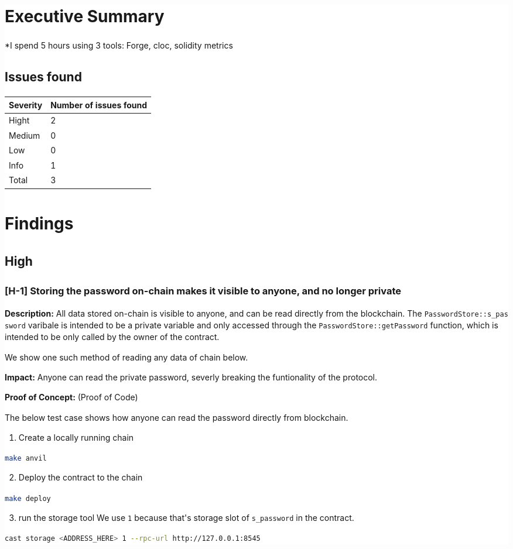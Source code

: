 # Executive Summary

\*I spend 5 hours using 3 tools: Forge, cloc, solidity metrics

## Issues found

| Severity | Number of issues found |
| -------- | ---------------------- |
| Hight    | 2                      |
| Medium   | 0                      |
| Low      | 0                      |
| Info     | 1                      |
| Total    | 3                      |

# Findings

## High

### [H-1] Storing the password on-chain makes it visible to anyone, and no longer private

**Description:**  All data stored on-chain is visible to anyone, and can be read directly from the blockchain. The `PasswordStore::s_password` varibale is intended to be a private variable and only accessed through the `PasswordStore::getPassword` function, which is intended to be only called by the owner of the contract.

We show one such method of reading any data of chain below.

**Impact:** Anyone can read the private password, severly breaking the funtionality of the protocol.

**Proof of Concept:** (Proof of Code)

The below test case shows how anyone can read the password directly from blockchain.

1. Create a locally running chain
```bash
make anvil
```

2. Deploy the contract to the chain
```bash
make deploy
```

3. run the storage tool
We use `1` because that's storage slot of `s_password` in the contract.

```bash
cast storage <ADDRESS_HERE> 1 --rpc-url http://127.0.0.1:8545
```

